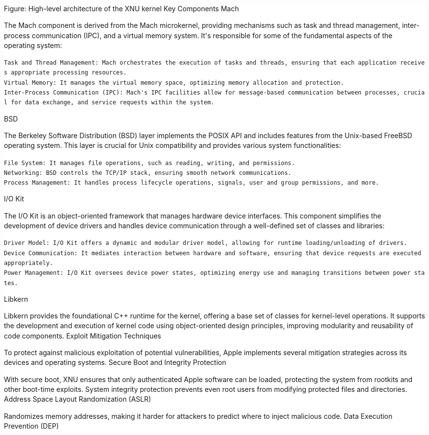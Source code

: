 Figure: High-level architecture of the XNU kernel
Key Components
Mach

The Mach component is derived from the Mach microkernel, providing mechanisms such as task and thread management, inter-process communication (IPC), and a virtual memory system. It's responsible for some of the fundamental aspects of the operating system:

    Task and Thread Management: Mach orchestrates the execution of tasks and threads, ensuring that each application receives appropriate processing resources.
    Virtual Memory: It manages the virtual memory space, optimizing memory allocation and protection.
    Inter-Process Communication (IPC): Mach's IPC facilities allow for message-based communication between processes, crucial for data exchange, and service requests within the system.

BSD

The Berkeley Software Distribution (BSD) layer implements the POSIX API and includes features from the Unix-based FreeBSD operating system. This layer is crucial for Unix compatibility and provides various system functionalities:

    File System: It manages file operations, such as reading, writing, and permissions.
    Networking: BSD controls the TCP/IP stack, ensuring smooth network communications.
    Process Management: It handles process lifecycle operations, signals, user and group permissions, and more.

I/O Kit

The I/O Kit is an object-oriented framework that manages hardware device interfaces. This component simplifies the development of device drivers and handles device communication through a well-defined set of classes and libraries:

    Driver Model: I/O Kit offers a dynamic and modular driver model, allowing for runtime loading/unloading of drivers.
    Device Communication: It mediates interaction between hardware and software, ensuring that device requests are executed appropriately.
    Power Management: I/O Kit oversees device power states, optimizing energy use and managing transitions between power states.

Libkern

Libkern provides the foundational C++ runtime for the kernel, offering a base set of classes for kernel-level operations. It supports the development and execution of kernel code using object-oriented design principles, improving modularity and reusability of code components.
Exploit Mitigation Techniques

To protect against malicious exploitation of potential vulnerabilities, Apple implements several mitigation strategies across its devices and operating systems.
Secure Boot and Integrity Protection

With secure boot, XNU ensures that only authenticated Apple software can be loaded, protecting the system from rootkits and other boot-time exploits. System integrity protection prevents even root users from modifying protected files and directories.
Address Space Layout Randomization (ASLR)

Randomizes memory addresses, making it harder for attackers to predict where to inject malicious code.
Data Execution Prevention (DEP)
